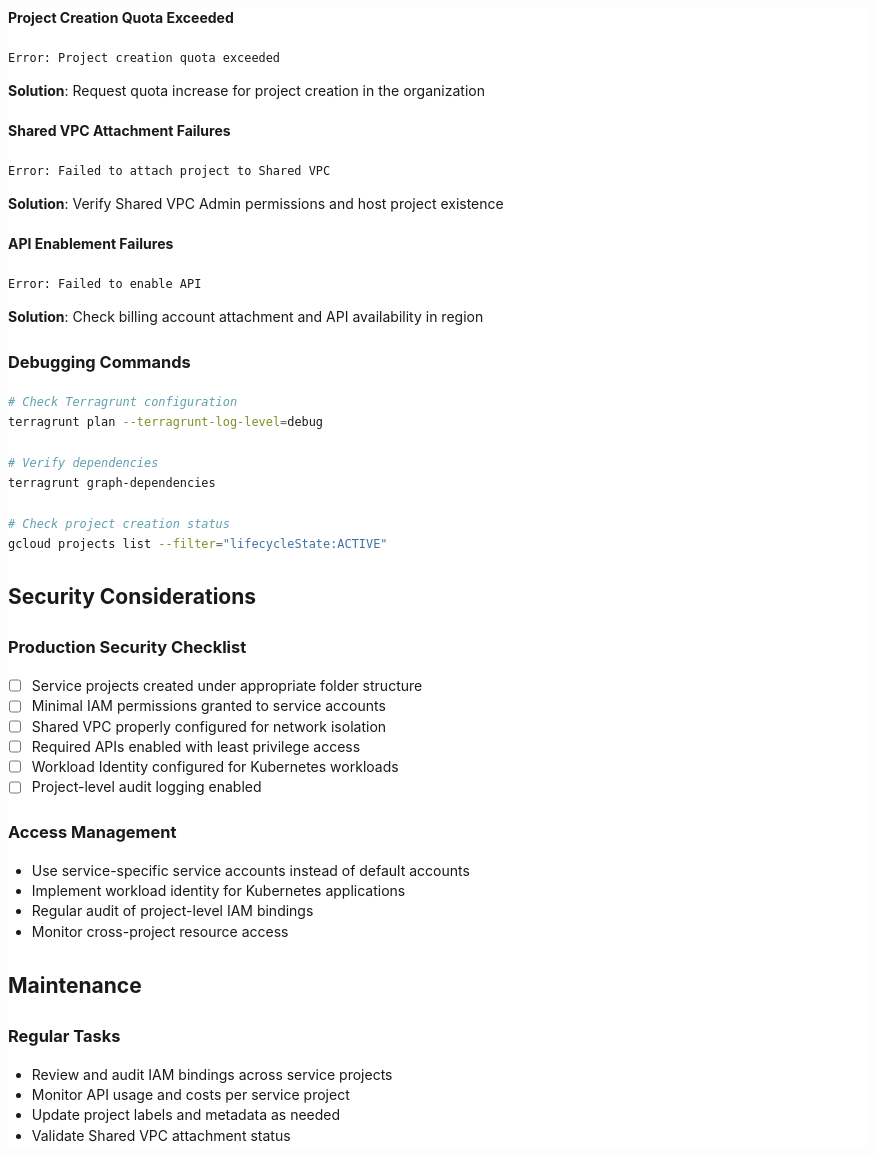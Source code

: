 #### Project Creation Quota Exceeded
```
Error: Project creation quota exceeded
```
**Solution**: Request quota increase for project creation in the organization

#### Shared VPC Attachment Failures
```
Error: Failed to attach project to Shared VPC
```
**Solution**: Verify Shared VPC Admin permissions and host project existence

#### API Enablement Failures
```
Error: Failed to enable API
```
**Solution**: Check billing account attachment and API availability in region

### Debugging Commands

```bash
# Check Terragrunt configuration
terragrunt plan --terragrunt-log-level=debug

# Verify dependencies
terragrunt graph-dependencies

# Check project creation status
gcloud projects list --filter="lifecycleState:ACTIVE"
```

## Security Considerations

### Production Security Checklist
- [ ] Service projects created under appropriate folder structure
- [ ] Minimal IAM permissions granted to service accounts
- [ ] Shared VPC properly configured for network isolation
- [ ] Required APIs enabled with least privilege access
- [ ] Workload Identity configured for Kubernetes workloads
- [ ] Project-level audit logging enabled

### Access Management
- Use service-specific service accounts instead of default accounts
- Implement workload identity for Kubernetes applications
- Regular audit of project-level IAM bindings
- Monitor cross-project resource access

## Maintenance

### Regular Tasks
- Review and audit IAM bindings across service projects
- Monitor API usage and costs per service project
- Update project labels and metadata as needed
- Validate Shared VPC attachment status
